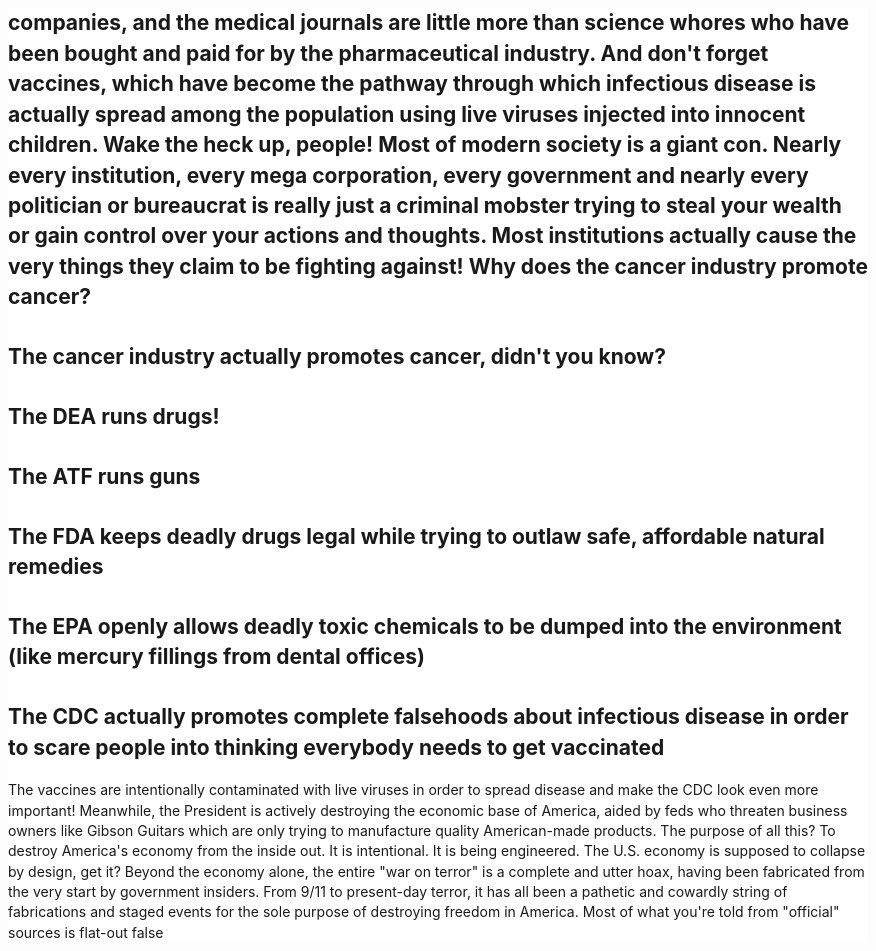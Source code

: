 companies, and the medical journals are little more than science whores who
have been bought and paid for by the pharmaceutical industry.
And don't forget
vaccines, which have become the
pathway through which infectious disease is actually spread among the
population
using live viruses injected into innocent
children.
Wake the heck up, people! Most of modern society is a giant con.
Nearly
every institution, every mega corporation, every government and nearly every
politician or bureaucrat is really just a criminal mobster trying to steal
your wealth or gain control over your actions and thoughts.
Most institutions actually cause the very things
they claim to be fighting against!
Why does the cancer
industry promote cancer?
-
The
cancer industry actually promotes cancer,
didn't you know?
-
The
DEA runs drugs!
-
The ATF
runs guns
-
The
FDA keeps deadly drugs legal while
trying to outlaw safe, affordable natural remedies
-
The
EPA openly allows deadly toxic
chemicals to be dumped into the environment (like mercury fillings
from dental offices)
-
The
CDC actually promotes complete
falsehoods about infectious disease in order to scare people into
thinking everybody needs to get vaccinated
-
The
vaccines are intentionally contaminated
with live viruses in order to spread disease and make the CDC look
even more important!
Meanwhile, the President is actively destroying
the economic base of America, aided by feds who threaten business owners
like
Gibson Guitars which are only trying to manufacture quality
American-made products.
The purpose of all this? To destroy America's
economy from the inside out. It is intentional. It is being engineered.
The U.S.
economy is supposed to collapse by
design, get it? Beyond the economy alone, the entire "war
on terror" is a complete and utter hoax, having been fabricated
from the very start by government insiders.
From
9/11 to present-day terror, it has all been a pathetic and
cowardly string of fabrications and staged events for the sole purpose of
destroying freedom in America.
Most of what you're
told from "official" sources is flat-out false